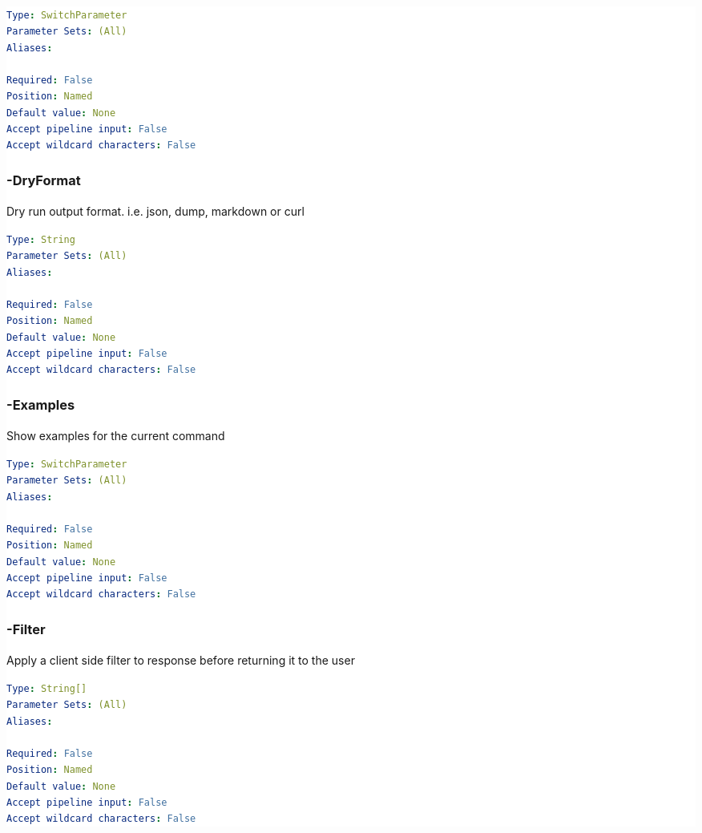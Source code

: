 ```yaml
Type: SwitchParameter
Parameter Sets: (All)
Aliases:

Required: False
Position: Named
Default value: None
Accept pipeline input: False
Accept wildcard characters: False
```

### -DryFormat
Dry run output format.
i.e.
json, dump, markdown or curl

```yaml
Type: String
Parameter Sets: (All)
Aliases:

Required: False
Position: Named
Default value: None
Accept pipeline input: False
Accept wildcard characters: False
```

### -Examples
Show examples for the current command

```yaml
Type: SwitchParameter
Parameter Sets: (All)
Aliases:

Required: False
Position: Named
Default value: None
Accept pipeline input: False
Accept wildcard characters: False
```

### -Filter
Apply a client side filter to response before returning it to the user

```yaml
Type: String[]
Parameter Sets: (All)
Aliases:

Required: False
Position: Named
Default value: None
Accept pipeline input: False
Accept wildcard characters: False
```
